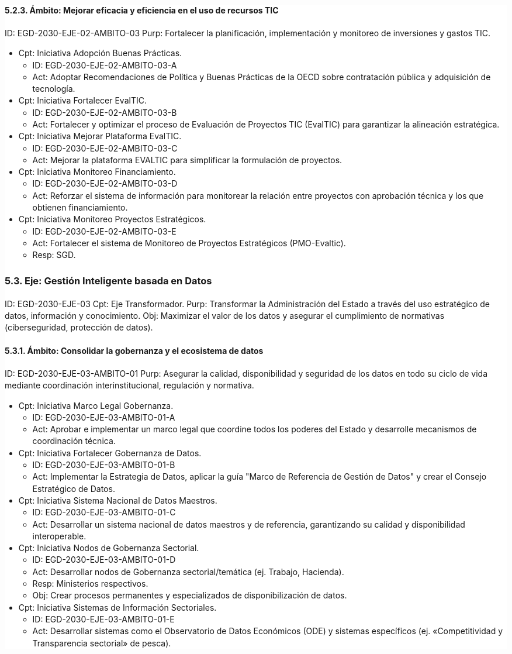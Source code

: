 #### 5.2.3. Ámbito: Mejorar eficacia y eficiencia en el uso de recursos TIC

ID: EGD-2030-EJE-02-AMBITO-03
Purp: Fortalecer la planificación, implementación y monitoreo de inversiones y gastos TIC.

- Cpt: Iniciativa Adopción Buenas Prácticas.
  - ID: EGD-2030-EJE-02-AMBITO-03-A
  - Act: Adoptar Recomendaciones de Política y Buenas Prácticas de la OECD sobre contratación pública y adquisición de tecnología.
- Cpt: Iniciativa Fortalecer EvalTIC.
  - ID: EGD-2030-EJE-02-AMBITO-03-B
  - Act: Fortalecer y optimizar el proceso de Evaluación de Proyectos TIC (EvalTIC) para garantizar la alineación estratégica.
- Cpt: Iniciativa Mejorar Plataforma EvalTIC.
  - ID: EGD-2030-EJE-02-AMBITO-03-C
  - Act: Mejorar la plataforma EVALTIC para simplificar la formulación de proyectos.
- Cpt: Iniciativa Monitoreo Financiamiento.
  - ID: EGD-2030-EJE-02-AMBITO-03-D
  - Act: Reforzar el sistema de información para monitorear la relación entre proyectos con aprobación técnica y los que obtienen financiamiento.
- Cpt: Iniciativa Monitoreo Proyectos Estratégicos.
  - ID: EGD-2030-EJE-02-AMBITO-03-E
  - Act: Fortalecer el sistema de Monitoreo de Proyectos Estratégicos (PMO-Evaltic).
  - Resp: SGD.

### 5.3. Eje: Gestión Inteligente basada en Datos

ID: EGD-2030-EJE-03
Cpt: Eje Transformador.
Purp: Transformar la Administración del Estado a través del uso estratégico de datos, información y conocimiento.
Obj: Maximizar el valor de los datos y asegurar el cumplimiento de normativas (ciberseguridad, protección de datos).

#### 5.3.1. Ámbito: Consolidar la gobernanza y el ecosistema de datos

ID: EGD-2030-EJE-03-AMBITO-01
Purp: Asegurar la calidad, disponibilidad y seguridad de los datos en todo su ciclo de vida mediante coordinación interinstitucional, regulación y normativa.

- Cpt: Iniciativa Marco Legal Gobernanza.
  - ID: EGD-2030-EJE-03-AMBITO-01-A
  - Act: Aprobar e implementar un marco legal que coordine todos los poderes del Estado y desarrolle mecanismos de coordinación técnica.
- Cpt: Iniciativa Fortalecer Gobernanza de Datos.
  - ID: EGD-2030-EJE-03-AMBITO-01-B
  - Act: Implementar la Estrategia de Datos, aplicar la guía "Marco de Referencia de Gestión de Datos" y crear el Consejo Estratégico de Datos.
- Cpt: Iniciativa Sistema Nacional de Datos Maestros.
  - ID: EGD-2030-EJE-03-AMBITO-01-C
  - Act: Desarrollar un sistema nacional de datos maestros y de referencia, garantizando su calidad y disponibilidad interoperable.
- Cpt: Iniciativa Nodos de Gobernanza Sectorial.
  - ID: EGD-2030-EJE-03-AMBITO-01-D
  - Act: Desarrollar nodos de Gobernanza sectorial/temática (ej. Trabajo, Hacienda).
  - Resp: Ministerios respectivos.
  - Obj: Crear procesos permanentes y especializados de disponibilización de datos.
- Cpt: Iniciativa Sistemas de Información Sectoriales.
  - ID: EGD-2030-EJE-03-AMBITO-01-E
  - Act: Desarrollar sistemas como el Observatorio de Datos Económicos (ODE) y sistemas específicos (ej. «Competitividad y Transparencia sectorial» de pesca).
